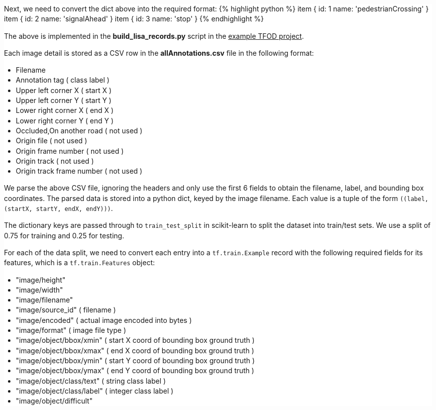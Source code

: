Next, we need to convert the dict above into the required format:
{% highlight python %}
item {
	id: 1
	name: 'pedestrianCrossing'
}
item {
	id: 2
	name: 'signalAhead'
}
item {
	id: 3
	name: 'stop'
}
{% endhighlight %}

The above is implemented in the **build_lisa_records.py** script in the [example TFOD project].

Each image detail is stored as a CSV row in the **allAnnotations.csv** file in the following format:

* Filename
* Annotation tag ( class label )
* Upper left corner X ( start X )
* Upper left corner Y ( start Y )
* Lower right corner X ( end X )
* Lower right corner Y ( end Y )
* Occluded,On another road ( not used )
* Origin file ( not used )
* Origin frame number ( not used )
* Origin track ( not used )
* Origin track frame number ( not used )

We parse the above CSV file, ignoring the headers and only use the first 6 fields to obtain the filename, label, and bounding box coordinates. The parsed data is stored into a python dict, keyed by the image filename. Each value is a tuple of the form `((label, (startX, startY, endX, endY)))`.

The dictionary keys are passed through to `train_test_split` in scikit-learn to split the dataset into train/test sets. We use a split of 0.75 for training and 0.25 for testing.

For each of the data split, we need to convert each entry into a `tf.train.Example` record with the following required fields for its features, which is a `tf.train.Features` object:

* "image/height"
* "image/width"
* "image/filename"
* "image/source_id" ( filename )
* "image/encoded" ( actual image encoded into bytes )
* "image/format" ( image file type )
* "image/object/bbox/xmin" ( start X coord of bounding box ground truth )
* "image/object/bbox/xmax" ( end X coord of bounding box ground truth )
* "image/object/bbox/ymin" ( start Y coord of bounding box ground truth )
* "image/object/bbox/ymax" ( end Y coord of bounding box ground truth )
* "image/object/class/text" ( string class label )
* "image/object/class/label" ( integer class label )
* "image/object/difficult"


[LISA Traffic signs dataset]: http://cvrr.ucsd.edu/LISA/lisa-traffic-sign-dataset.html
[TensorFlow Object Detection API]: https://github.com/tensorflow/models/tree/master/research/object_detection
[TF2 Model Zoo]: https://github.com/tensorflow/models/blob/master/research/object_detection/g3doc/tf2_detection_zoo.md 
[TFOD setup using TF 2]: https://github.com/tensorflow/models/blob/master/research/object_detection/g3doc/tf2.md
[Faster R-CNN Resnet101 V1 model]: http://download.tensorflow.org/models/object_detection/tf2/20200711/faster_rcnn_resnet101_v1_800x1333_coco17_gpu-8.tar.gz
[example TFOD project]: https://github.com/cheeyeo/tfod_rcnn_example